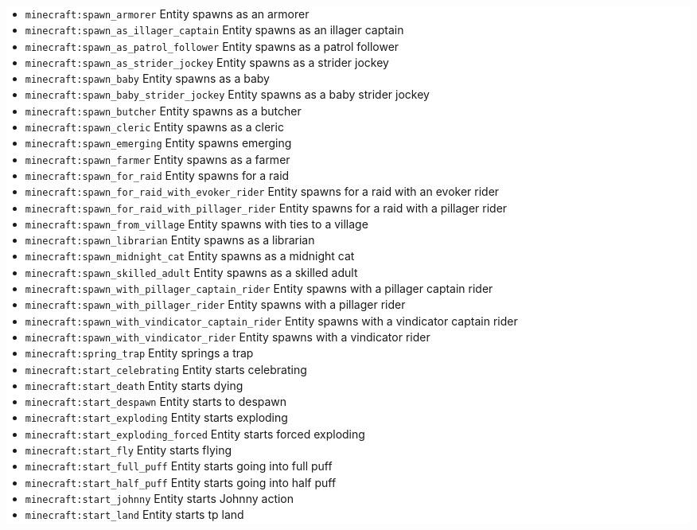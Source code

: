 - `minecraft:spawn_armorer`
Entity spawns as an armorer
- `minecraft:spawn_as_illager_captain`
Entity spawns as an illager captain
- `minecraft:spawn_as_patrol_follower`
Entity spawns as a patrol follower
- `minecraft:spawn_as_strider_jockey`
Entity spawns as a strider jockey
- `minecraft:spawn_baby`
Entity spawns as a baby
- `minecraft:spawn_baby_strider_jockey`
Entity spawns as a baby strider jockey
- `minecraft:spawn_butcher`
Entity spawns as a butcher
- `minecraft:spawn_cleric`
Entity spawns as a cleric
- `minecraft:spawn_emerging`
Entity spawns emerging
- `minecraft:spawn_farmer`
Entity spawns as a farmer
- `minecraft:spawn_for_raid`
Entity spawns for a raid
- `minecraft:spawn_for_raid_with_evoker_rider`
Entity spawns for a raid with an evoker rider
- `minecraft:spawn_for_raid_with_pillager_rider`
Entity spawns for a raid with a pillager rider
- `minecraft:spawn_from_village`
Entity spawns with ties to a village
- `minecraft:spawn_librarian`
Entity spawns as a librarian
- `minecraft:spawn_midnight_cat`
Entity spawns as a midnight cat
- `minecraft:spawn_skilled_adult`
Entity spawns as a skilled adult
- `minecraft:spawn_with_pillager_captain_rider`
Entity spawns with a pillager captain rider
- `minecraft:spawn_with_pillager_rider`
Entity spawns with a pillager rider
- `minecraft:spawn_with_vindicator_captain_rider`
Entity spawns with a vindicator captain rider
- `minecraft:spawn_with_vindicator_rider`
Entity spawns with a vindicator rider
- `minecraft:spring_trap`
Entity springs a trap
- `minecraft:start_celebrating`
Entity starts celebrating
- `minecraft:start_death`
Entity starts dying
- `minecraft:start_despawn`
Entity starts to despawn
- `minecraft:start_exploding`
Entity starts exploding
- `minecraft:start_exploding_forced`
Entity starts forced exploding
- `minecraft:start_fly`
Entity starts flying
- `minecraft:start_full_puff`
Entity starts going into full puff
- `minecraft:start_half_puff`
Entity starts going into half puff
- `minecraft:start_johnny`
Entity starts Johnny action
- `minecraft:start_land`
Entity starts tp land